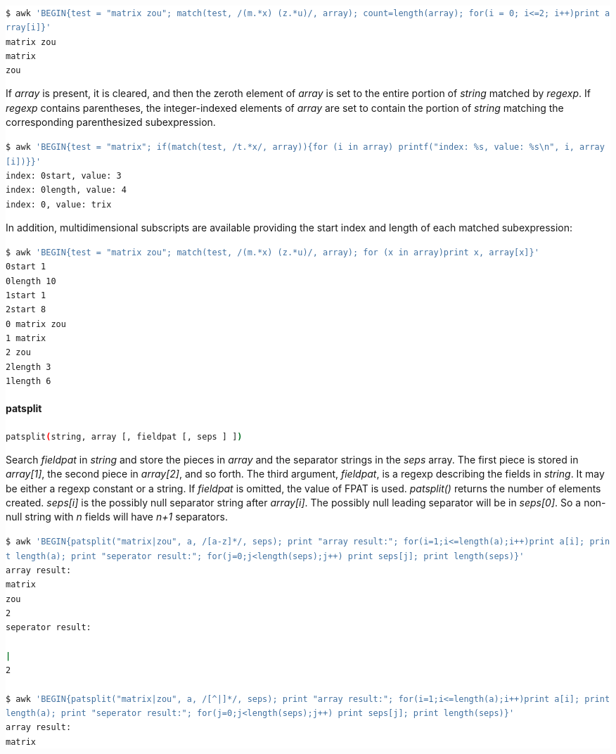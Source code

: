 ```bash
$ awk 'BEGIN{test = "matrix zou"; match(test, /(m.*x) (z.*u)/, array); count=length(array); for(i = 0; i<=2; i++)print array[i]}'
matrix zou
matrix
zou
```

If *array* is present, it is cleared, and then the zeroth element of *array* is set to the entire portion of *string* matched by *regexp*. If *regexp* contains parentheses, the integer-indexed elements of *array* are set to contain the portion of *string* matching the corresponding parenthesized subexpression.   
```bash
$ awk 'BEGIN{test = "matrix"; if(match(test, /t.*x/, array)){for (i in array) printf("index: %s, value: %s\n", i, array[i])}}'
index: 0start, value: 3
index: 0length, value: 4
index: 0, value: trix
```

In addition, multidimensional subscripts are available providing the start index and length of each matched subexpression: 

```bash
$ awk 'BEGIN{test = "matrix zou"; match(test, /(m.*x) (z.*u)/, array); for (x in array)print x, array[x]}'
0start 1
0length 10
1start 1
2start 8
0 matrix zou
1 matrix
2 zou
2length 3
1length 6
```

#### patsplit
```bash
patsplit(string, array [, fieldpat [, seps ] ])
```
Search *fieldpat* in  *string* and store the pieces in *array* and the separator strings in the *seps* array. The first piece is stored in *array[1]*, the second piece in *array[2]*, and so forth. The third argument, *fieldpat*, is a regexp describing the fields in *string*. It may be either a regexp constant or a string. If *fieldpat* is omitted, the value of FPAT is used. *patsplit()* returns the number of elements created. *seps[i]* is the possibly null separator string after *array[i]*. The possibly null leading separator will be in *seps[0]*. So a non-null string with *n* fields will have *n+1* separators.

```bash
$ awk 'BEGIN{patsplit("matrix|zou", a, /[a-z]*/, seps); print "array result:"; for(i=1;i<=length(a);i++)print a[i]; print length(a); print "seperator result:"; for(j=0;j<length(seps);j++) print seps[j]; print length(seps)}'
array result:
matrix
zou
2
seperator result:

|
2

$ awk 'BEGIN{patsplit("matrix|zou", a, /[^|]*/, seps); print "array result:"; for(i=1;i<=length(a);i++)print a[i]; print length(a); print "seperator result:"; for(j=0;j<length(seps);j++) print seps[j]; print length(seps)}'
array result:
matrix
```
